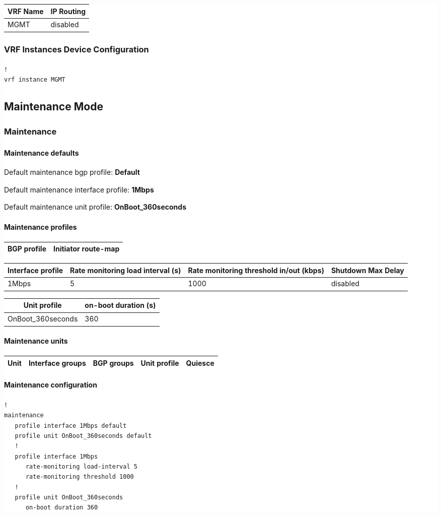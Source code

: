 | VRF Name | IP Routing |
| -------- | ---------- |
| MGMT | disabled |

### VRF Instances Device Configuration

```eos
!
vrf instance MGMT
```

## Maintenance Mode

### Maintenance

#### Maintenance defaults

Default maintenance bgp profile: **Default**

Default maintenance interface profile: **1Mbps**

Default maintenance unit profile: **OnBoot_360seconds**

#### Maintenance profiles

| BGP profile | Initiator route-map |
| ----------- | ------------------- |

| Interface profile | Rate monitoring load interval (s) | Rate monitoring threshold in/out (kbps) | Shutdown Max Delay |
|-------------------|-----------------------------------|-----------------------------------------|--------------------|
| 1Mbps | 5 | 1000 | disabled |

| Unit profile | on-boot duration (s) |
| ------------ | -------------------- |
| OnBoot_360seconds | 360 |

#### Maintenance units

| Unit | Interface groups | BGP groups | Unit profile | Quiesce |
| ---- | ---------------- | ---------- | ------------ | ------- |

#### Maintenance configuration

```eos
!
maintenance
   profile interface 1Mbps default
   profile unit OnBoot_360seconds default
   !
   profile interface 1Mbps
      rate-monitoring load-interval 5
      rate-monitoring threshold 1000
   !
   profile unit OnBoot_360seconds
      on-boot duration 360
```
